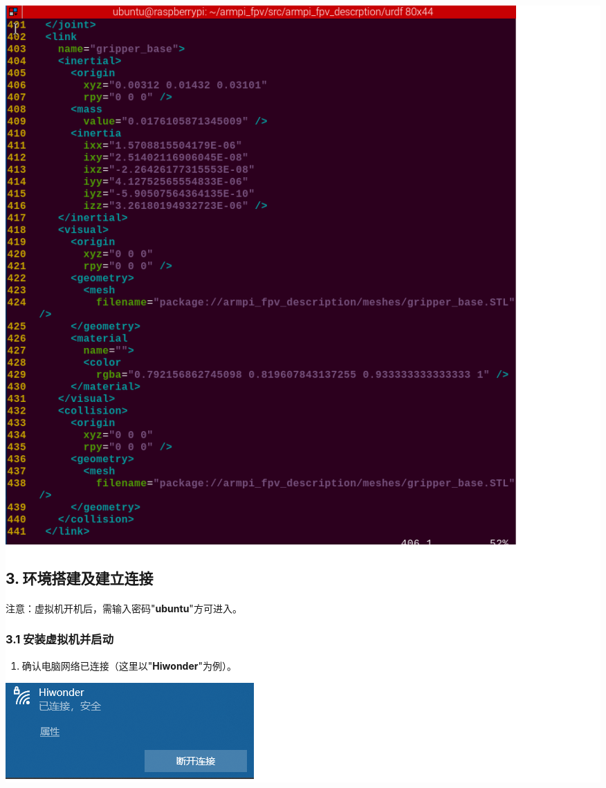 <img class="common_img" src="../_static/media/10.motion_planning_and_moveIt_simulation/2.1/image8.png"  />

<p id="anchor_3"></p>

## 3. 环境搭建及建立连接

注意：虚拟机开机后，需输入密码"**ubuntu**"方可进入。

### 3.1 安装虚拟机并启动

1.  确认电脑网络已连接（这里以"**Hiwonder**"为例）。

<img class="common_img" src="../_static/media/10.motion_planning_and_moveIt_simulation/3.1/image1.png"  />
